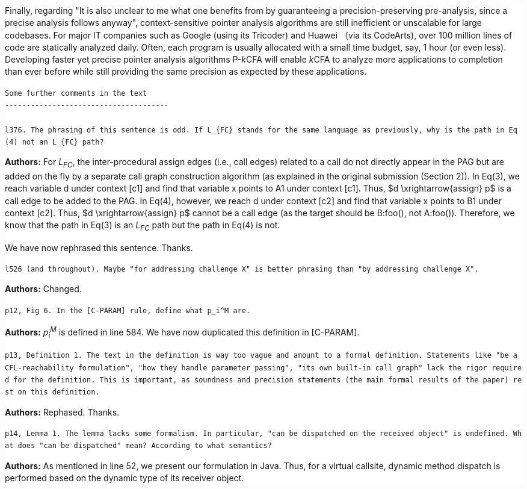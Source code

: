 Finally, regarding "It is also unclear to me what one benefits from by guaranteeing a precision-preserving pre-analysis, since a precise analysis follows anyway", context-sensitive pointer analysis algorithms are still inefficient or unscalable for large codebases. For major IT companies such as Google (using its Tricoder) and Huawei （via its CodeArts), over 100 million lines of code are statically analyzed daily. Often, each program is usually allocated with a small time budget, say, 1 hour (or even less). Developing faster yet precise pointer analysis algorithms P-$k$CFA will enable $k$CFA to analyze more applications to completion than ever before while still providing the same precision as expected by these applications.


```
Some further comments in the text
--------------------------------------

l376. The phrasing of this sentence is odd. If L_{FC} stands for the same language as previously, why is the path in Eq(4) not an L_{FC} path?
```

**Authors:** For $L_{FC}$, the inter-procedural assign edges (i.e., call edges) related to a call do not directly appear in the PAG but are added on the fly by a separate call graph construction algorithm (as explained in the original submission (Section 2)). In Eq(3), we reach variable d under context [c1] and find that variable x points to A1 under context [c1]. Thus, $d \xrightarrow{assign} p$ is a call edge to be added to the PAG. In Eq(4), however, we reach d under context [c2] and find that variable x points to B1 under context [c2]. Thus,  $d \xrightarrow{assign} p$ cannot be a call edge (as the target should be B:foo(), not A:foo()). Therefore, we know that the path in Eq(3) is an $L_{FC}$ path but the path in Eq(4) is not. 

We have now rephrased this sentence. Thanks.

```
l526 (and throughout). Maybe "for addressing challenge X" is better phrasing than "by addressing challenge X".
```
**Authors:** Changed. 

```
p12, Fig 6. In the [C-PARAM] rule, define what p_i^M are.
```

**Authors:** $p_i^M$ is defined in line 584. We have now duplicated this definition in [C-PARAM].

```
p13, Definition 1. The text in the definition is way too vague and amount to a formal definition. Statements like "be a CFL-reachability formulation", "how they handle parameter passing", "its own built-in call graph" lack the rigor required for the definition. This is important, as soundness and precision statements (the main formal results of the paper) rest on this definition.
```

**Authors:** Rephased. Thanks.


```
p14, Lemma 1. The lemma lacks some formalism. In particular, "can be dispatched on the received object" is undefined. What does "can be dispatched" mean? According to what semantics?
```
**Authors:** As mentioned in line 52, we present our formulation in Java. Thus, for a
virtual callsite, dynamic method dispatch is performed based on the dynamic type of its
receiver object. 
